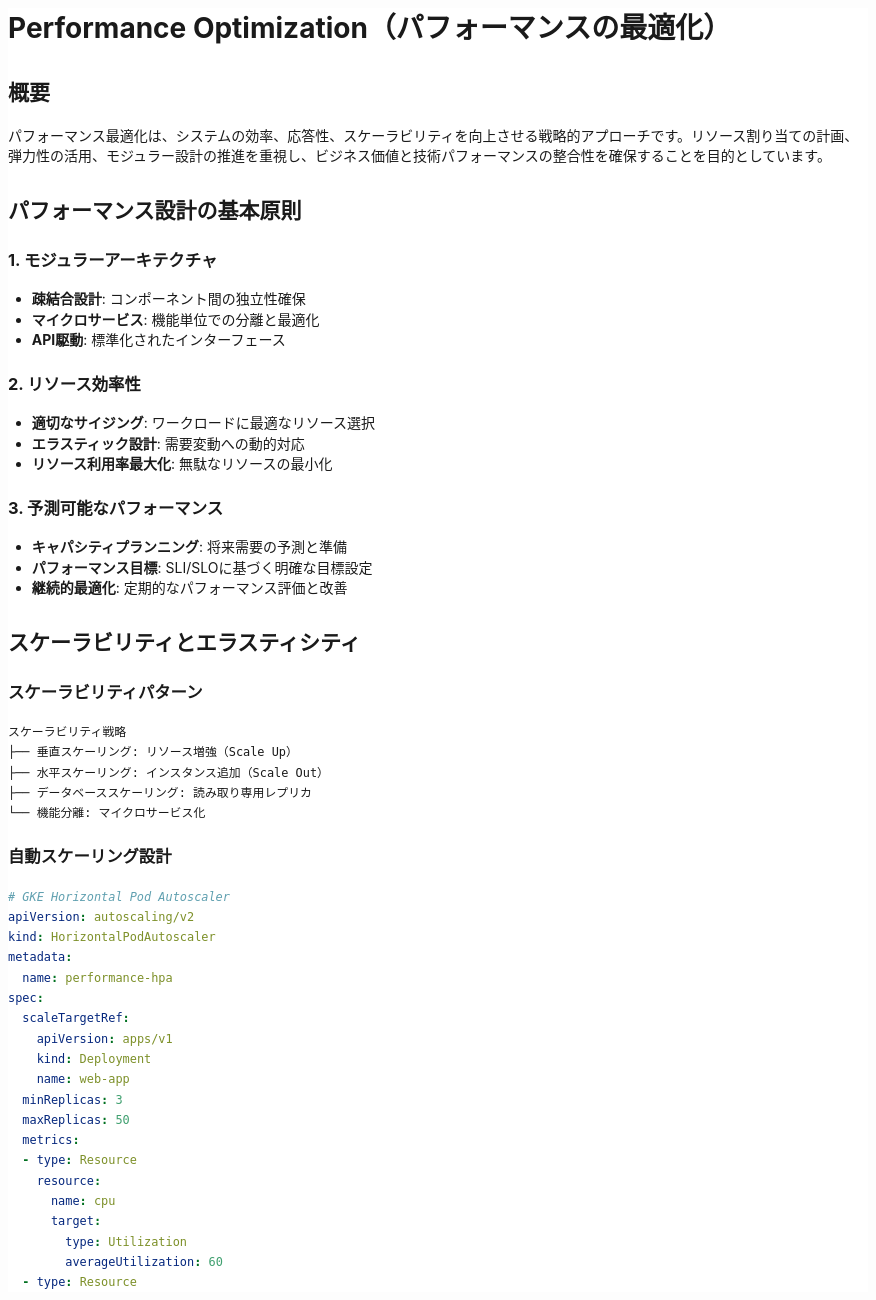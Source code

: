 # Performance Optimization（パフォーマンスの最適化）

## 概要

パフォーマンス最適化は、システムの効率、応答性、スケーラビリティを向上させる戦略的アプローチです。リソース割り当ての計画、弾力性の活用、モジュラー設計の推進を重視し、ビジネス価値と技術パフォーマンスの整合性を確保することを目的としています。

## パフォーマンス設計の基本原則

### 1. モジュラーアーキテクチャ

- **疎結合設計**: コンポーネント間の独立性確保
- **マイクロサービス**: 機能単位での分離と最適化
- **API駆動**: 標準化されたインターフェース

### 2. リソース効率性

- **適切なサイジング**: ワークロードに最適なリソース選択
- **エラスティック設計**: 需要変動への動的対応
- **リソース利用率最大化**: 無駄なリソースの最小化

### 3. 予測可能なパフォーマンス

- **キャパシティプランニング**: 将来需要の予測と準備
- **パフォーマンス目標**: SLI/SLOに基づく明確な目標設定
- **継続的最適化**: 定期的なパフォーマンス評価と改善

## スケーラビリティとエラスティシティ

### スケーラビリティパターン

```
スケーラビリティ戦略
├── 垂直スケーリング: リソース増強（Scale Up）
├── 水平スケーリング: インスタンス追加（Scale Out）
├── データベーススケーリング: 読み取り専用レプリカ
└── 機能分離: マイクロサービス化
```

### 自動スケーリング設計

```yaml
# GKE Horizontal Pod Autoscaler
apiVersion: autoscaling/v2
kind: HorizontalPodAutoscaler
metadata:
  name: performance-hpa
spec:
  scaleTargetRef:
    apiVersion: apps/v1
    kind: Deployment
    name: web-app
  minReplicas: 3
  maxReplicas: 50
  metrics:
  - type: Resource
    resource:
      name: cpu
      target:
        type: Utilization
        averageUtilization: 60
  - type: Resource
```
